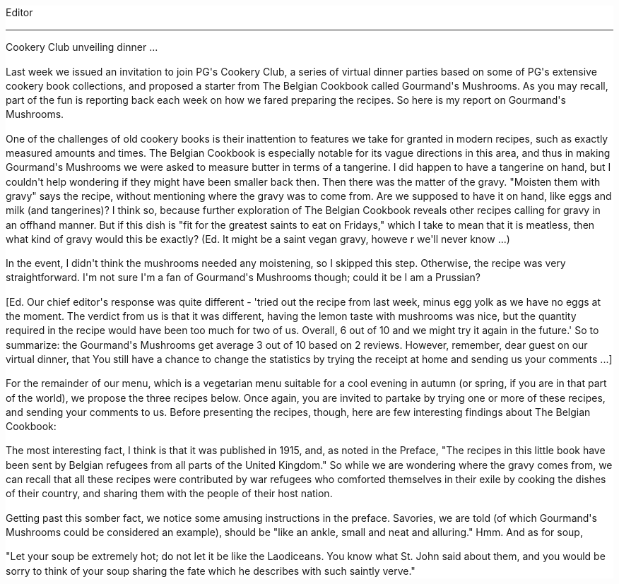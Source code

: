 Editor

----------------------------------------------------------------------


Cookery Club unveiling dinner ...

Last week we issued an invitation to join PG's Cookery Club, a series of virtual dinner parties based on some of PG's extensive cookery book collections, and proposed a starter from The Belgian Cookbook called Gourmand's Mushrooms. As you may recall, part of the fun is reporting back each week on how we fared preparing the recipes. So here is my report on Gourmand's Mushrooms.

One of the challenges of old cookery books is their inattention to features we take for granted in modern recipes, such as exactly measured amounts and times. The Belgian Cookbook is especially notable for its vague directions in this area, and thus in making Gourmand's Mushrooms we were asked to measure butter in terms of a tangerine. I did happen to have a tangerine on hand, but I couldn't help wondering if they might have been smaller back then. Then there was the matter of the gravy. "Moisten them with gravy" says the recipe, without mentioning where the gravy was to come from. Are we supposed to have it on hand, like eggs and milk (and tangerines)? I think so, because further exploration of The Belgian Cookbook reveals other recipes calling for gravy in an offhand manner. But if this dish is "fit for the greatest saints to eat on Fridays," which I take to mean that it is meatless, then what kind of gravy would this be exactly? (Ed. It might be a saint vegan gravy, howeve
 r we'll never know ...)


In the event, I didn't think the mushrooms needed any moistening, so I skipped this step. Otherwise, the recipe was very straightforward. I'm not sure I'm a fan of Gourmand's Mushrooms though; could it be I am a Prussian?

[Ed. Our chief editor's response was quite different - 'tried out the recipe from last week, minus egg yolk as we have no eggs at the moment. The verdict from us is that it was different, having the lemon taste with mushrooms was nice, but the quantity required in the recipe would have been too much for two of us. Overall, 6 out of 10 and we might try it again in the future.' So to summarize: the Gourmand's Mushrooms get average 3 out of 10 based on 2 reviews. However, remember, dear guest on our virtual dinner, that You still have a chance to change the statistics by trying the receipt at home and sending us your comments ...]

For the remainder of our menu, which is a vegetarian menu suitable for a cool evening in autumn (or spring, if you are in that part of the world), we propose the three recipes below. Once again, you are invited to partake by trying one or more of these recipes, and sending your comments to us. Before presenting the recipes, though, here are few interesting findings about The Belgian Cookbook:


The most interesting fact, I think is that it was published in 1915, and, as noted in the Preface, "The recipes in this little book have been sent by Belgian refugees from all parts of the United Kingdom." So while we are wondering where the gravy comes from, we can recall that all these recipes were contributed by war refugees who comforted themselves in their exile by cooking the dishes of their country, and sharing them with the people of their host nation.


Getting past this somber fact, we notice some amusing instructions in the preface. Savories, we are told (of which Gourmand's Mushrooms could be considered an example), should be "like an ankle, small and neat and alluring." Hmm. And as for soup,

"Let your soup be extremely hot; do not let it be like the Laodiceans. You know what St. John said about them, and you would be sorry to think of your soup sharing the fate which he describes with such saintly verve."
